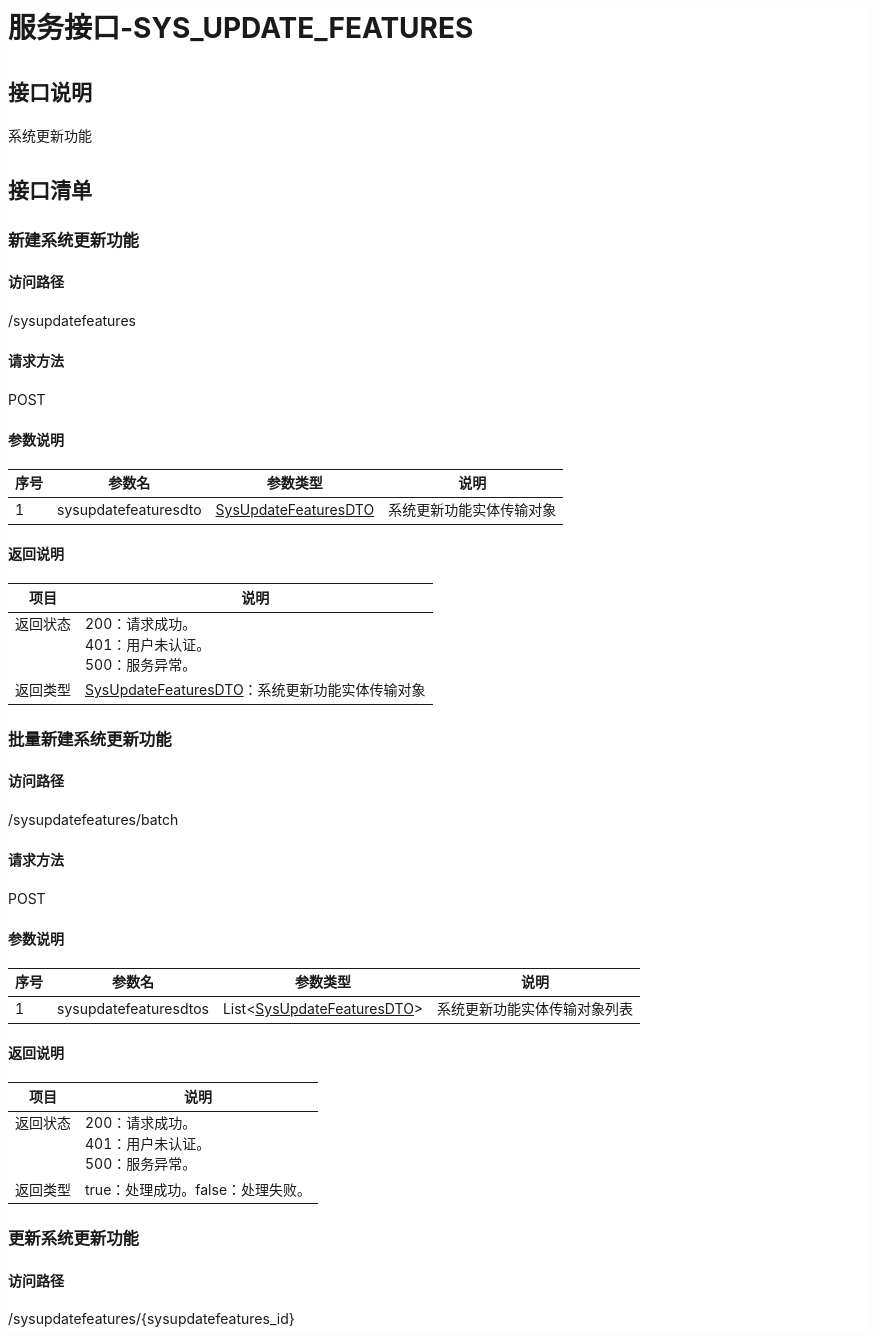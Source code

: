 # 服务接口-SYS_UPDATE_FEATURES
## 接口说明
系统更新功能

## 接口清单
### 新建系统更新功能
#### 访问路径
/sysupdatefeatures

#### 请求方法
POST

#### 参数说明
| 序号 | 参数名 | 参数类型 | 说明 |
| ---- | ---- | ---- | ---- |
| 1 | sysupdatefeaturesdto | [SysUpdateFeaturesDTO](#SysUpdateFeaturesDTO) | 系统更新功能实体传输对象 |

#### 返回说明
| 项目 | 说明 |
| ---- | ---- |
| 返回状态 | 200：请求成功。<br>401：用户未认证。<br>500：服务异常。 |
| 返回类型 | [SysUpdateFeaturesDTO](#SysUpdateFeaturesDTO)：系统更新功能实体传输对象 |

### 批量新建系统更新功能
#### 访问路径
/sysupdatefeatures/batch

#### 请求方法
POST

#### 参数说明
| 序号 | 参数名 | 参数类型 | 说明 |
| ---- | ---- | ---- | ---- |
| 1 | sysupdatefeaturesdtos | List<[SysUpdateFeaturesDTO](#SysUpdateFeaturesDTO)> | 系统更新功能实体传输对象列表 |

#### 返回说明
| 项目 | 说明 |
| ---- | ---- |
| 返回状态 | 200：请求成功。<br>401：用户未认证。<br>500：服务异常。 |
| 返回类型 | true：处理成功。false：处理失败。 |

### 更新系统更新功能
#### 访问路径
/sysupdatefeatures/{sysupdatefeatures_id}
